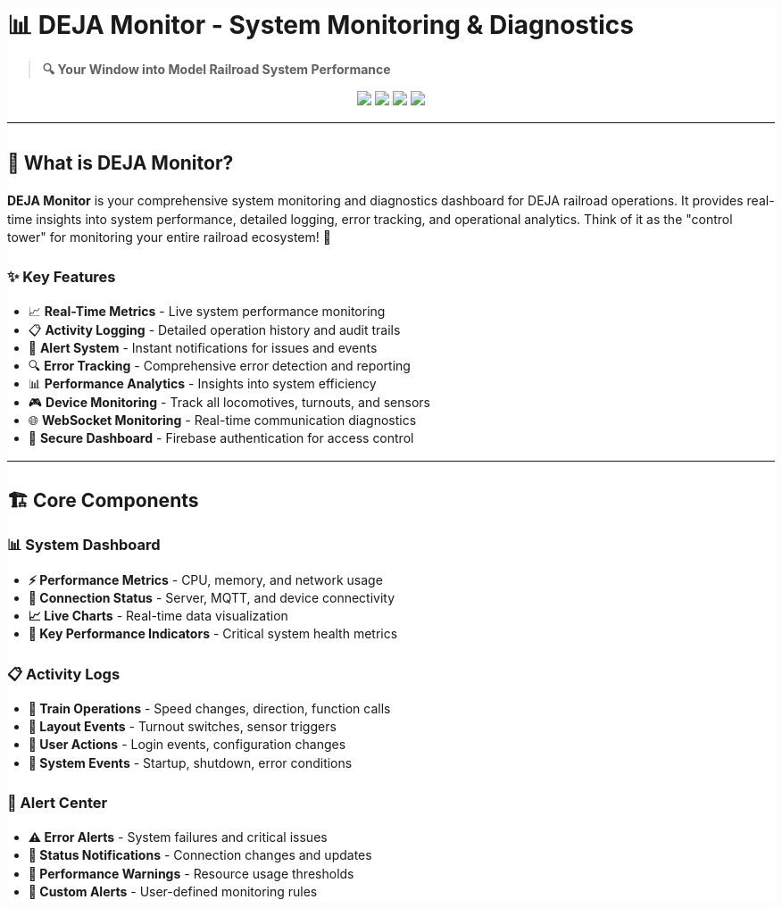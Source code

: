 # 📊 DEJA Monitor - System Monitoring & Diagnostics

> **🔍 Your Window into Model Railroad System Performance**

<p align="center">
  <img src="https://img.shields.io/badge/Vue.js-35495E?style=for-the-badge&logo=vuedotjs&logoColor=4FC08D" />
  <img src="https://img.shields.io/badge/Vuetify-1867C0?style=for-the-badge&logo=vuetify&logoColor=white" />
  <img src="https://img.shields.io/badge/TypeScript-3178C6?style=for-the-badge&logo=typescript&logoColor=white" />
  <img src="https://img.shields.io/badge/Firebase-FFCA28?style=for-the-badge&logo=firebase&logoColor=black" />
</p>

---

## 🎯 What is DEJA Monitor?

**DEJA Monitor** is your comprehensive system monitoring and diagnostics dashboard for DEJA railroad operations. It provides real-time insights into system performance, detailed logging, error tracking, and operational analytics. Think of it as the "control tower" for monitoring your entire railroad ecosystem! 🚂

### ✨ Key Features

- 📈 **Real-Time Metrics** - Live system performance monitoring
- 📋 **Activity Logging** - Detailed operation history and audit trails
- 🚨 **Alert System** - Instant notifications for issues and events
- 🔍 **Error Tracking** - Comprehensive error detection and reporting
- 📊 **Performance Analytics** - Insights into system efficiency
- 🎮 **Device Monitoring** - Track all locomotives, turnouts, and sensors
- 🌐 **WebSocket Monitoring** - Real-time communication diagnostics
- 🔐 **Secure Dashboard** - Firebase authentication for access control

---

## 🏗️ Core Components

### 📊 System Dashboard
- **⚡ Performance Metrics** - CPU, memory, and network usage
- **🔗 Connection Status** - Server, MQTT, and device connectivity
- **📈 Live Charts** - Real-time data visualization
- **🎯 Key Performance Indicators** - Critical system health metrics

### 📋 Activity Logs
- **🚂 Train Operations** - Speed changes, direction, function calls
- **🔀 Layout Events** - Turnout switches, sensor triggers
- **👥 User Actions** - Login events, configuration changes
- **🔧 System Events** - Startup, shutdown, error conditions

### 🚨 Alert Center
- **⚠️ Error Alerts** - System failures and critical issues
- **📢 Status Notifications** - Connection changes and updates
- **🎯 Performance Warnings** - Resource usage thresholds
- **📱 Custom Alerts** - User-defined monitoring rules
